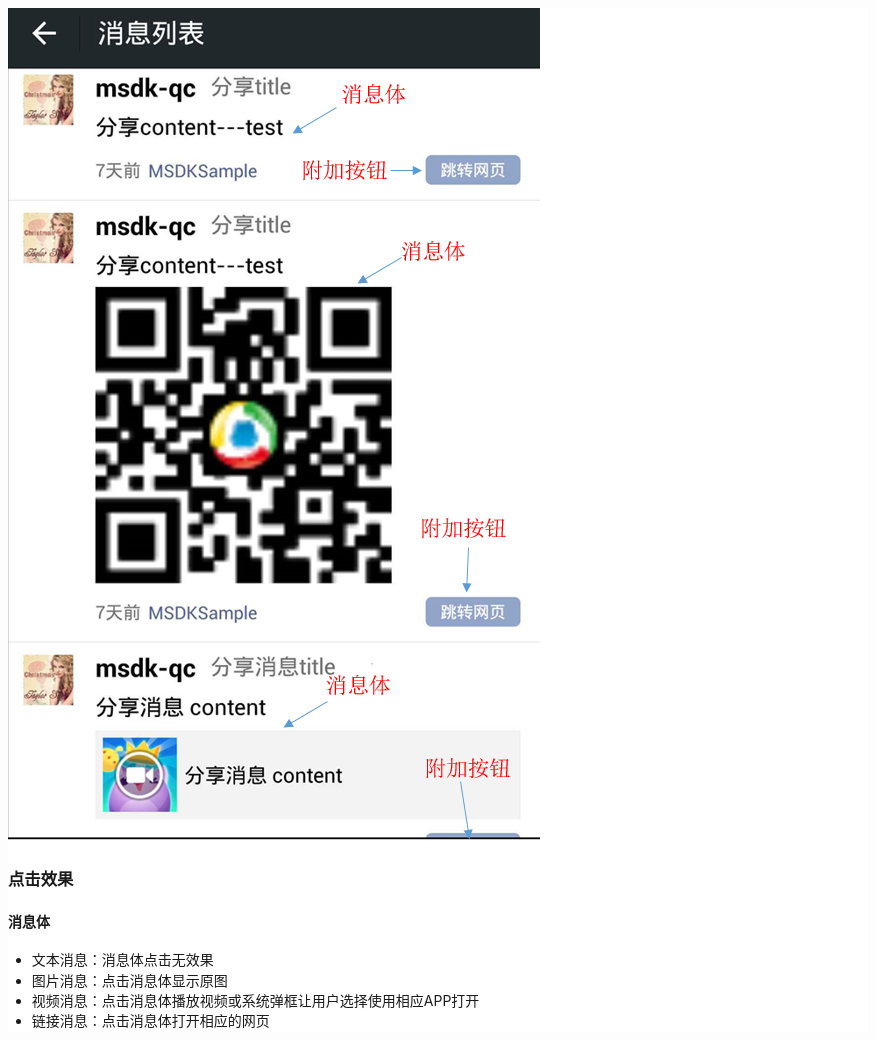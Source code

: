 ![分享到游戏中心](./share_wx_center.png "分享到游戏中心")

### 点击效果

#### 消息体

* 文本消息：消息体点击无效果
* 图片消息：点击消息体显示原图
* 视频消息：点击消息体播放视频或系统弹框让用户选择使用相应APP打开
* 链接消息：点击消息体打开相应的网页
